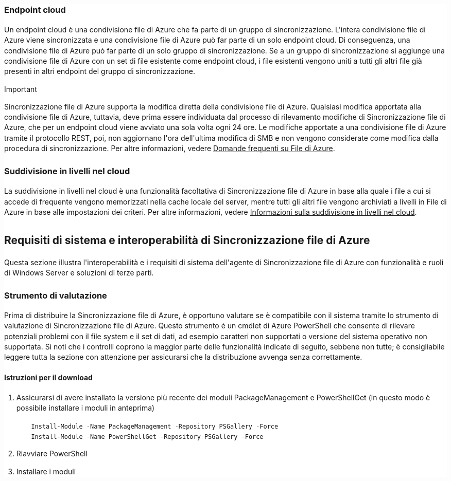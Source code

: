 ### <a name="cloud-endpoint"></a>Endpoint cloud
Un endpoint cloud è una condivisione file di Azure che fa parte di un gruppo di sincronizzazione. L'intera condivisione file di Azure viene sincronizzata e una condivisione file di Azure può far parte di un solo endpoint cloud. Di conseguenza, una condivisione file di Azure può far parte di un solo gruppo di sincronizzazione. Se a un gruppo di sincronizzazione si aggiunge una condivisione file di Azure con un set di file esistente come endpoint cloud, i file esistenti vengono uniti a tutti gli altri file già presenti in altri endpoint del gruppo di sincronizzazione.

> [!Important]  
> Sincronizzazione file di Azure supporta la modifica diretta della condivisione file di Azure. Qualsiasi modifica apportata alla condivisione file di Azure, tuttavia, deve prima essere individuata dal processo di rilevamento modifiche di Sincronizzazione file di Azure, che per un endpoint cloud viene avviato una sola volta ogni 24 ore. Le modifiche apportate a una condivisione file di Azure tramite il protocollo REST, poi, non aggiornano l'ora dell'ultima modifica di SMB e non vengono considerate come modifica dalla procedura di sincronizzazione. Per altre informazioni, vedere [Domande frequenti su File di Azure](storage-files-faq.md#afs-change-detection).

### <a name="cloud-tiering"></a>Suddivisione in livelli nel cloud 
La suddivisione in livelli nel cloud è una funzionalità facoltativa di Sincronizzazione file di Azure in base alla quale i file a cui si accede di frequente vengono memorizzati nella cache locale del server, mentre tutti gli altri file vengono archiviati a livelli in File di Azure in base alle impostazioni dei criteri. Per altre informazioni, vedere [Informazioni sulla suddivisione in livelli nel cloud](storage-sync-cloud-tiering.md).

## <a name="azure-file-sync-system-requirements-and-interoperability"></a>Requisiti di sistema e interoperabilità di Sincronizzazione file di Azure 
Questa sezione illustra l'interoperabilità e i requisiti di sistema dell'agente di Sincronizzazione file di Azure con funzionalità e ruoli di Windows Server e soluzioni di terze parti.

### <a name="evaluation-tool"></a>Strumento di valutazione
Prima di distribuire la Sincronizzazione file di Azure, è opportuno valutare se è compatibile con il sistema tramite lo strumento di valutazione di Sincronizzazione file di Azure. Questo strumento è un cmdlet di Azure PowerShell che consente di rilevare potenziali problemi con il file system e il set di dati, ad esempio caratteri non supportati o versione del sistema operativo non supportata. Si noti che i controlli coprono la maggior parte delle funzionalità indicate di seguito, sebbene non tutte; è consigliabile leggere tutta la sezione con attenzione per assicurarsi che la distribuzione avvenga senza correttamente. 

#### <a name="download-instructions"></a>Istruzioni per il download
1. Assicurarsi di avere installato la versione più recente dei moduli PackageManagement e PowerShellGet (in questo modo è possibile installare i moduli in anteprima)
    
    ```powershell
        Install-Module -Name PackageManagement -Repository PSGallery -Force
        Install-Module -Name PowerShellGet -Repository PSGallery -Force
    ```
 
2. Riavviare PowerShell
3. Installare i moduli
    